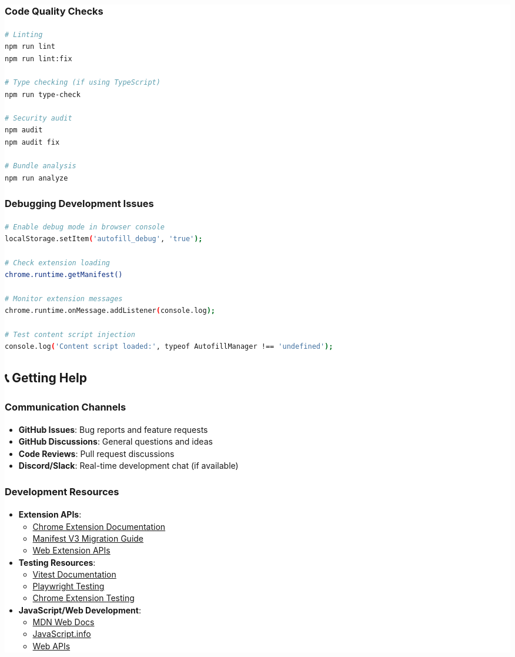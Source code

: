 ### Code Quality Checks
```bash
# Linting
npm run lint
npm run lint:fix

# Type checking (if using TypeScript)
npm run type-check

# Security audit
npm audit
npm audit fix

# Bundle analysis
npm run analyze
```

### Debugging Development Issues
```bash
# Enable debug mode in browser console
localStorage.setItem('autofill_debug', 'true');

# Check extension loading
chrome.runtime.getManifest()

# Monitor extension messages
chrome.runtime.onMessage.addListener(console.log);

# Test content script injection
console.log('Content script loaded:', typeof AutofillManager !== 'undefined');
```

## 📞 Getting Help

### Communication Channels
- **GitHub Issues**: Bug reports and feature requests
- **GitHub Discussions**: General questions and ideas
- **Code Reviews**: Pull request discussions
- **Discord/Slack**: Real-time development chat (if available)

### Development Resources
- **Extension APIs**:
  - [Chrome Extension Documentation](https://developer.chrome.com/docs/extensions/)
  - [Manifest V3 Migration Guide](https://developer.chrome.com/docs/extensions/mv3/intro/)
  - [Web Extension APIs](https://developer.mozilla.org/en-US/docs/Mozilla/Add-ons/WebExtensions)
- **Testing Resources**:
  - [Vitest Documentation](https://vitest.dev/)
  - [Playwright Testing](https://playwright.dev/)
  - [Chrome Extension Testing](https://developer.chrome.com/docs/extensions/mv3/tut_debugging/)
- **JavaScript/Web Development**:
  - [MDN Web Docs](https://developer.mozilla.org/)
  - [JavaScript.info](https://javascript.info/)
  - [Web APIs](https://developer.mozilla.org/en-US/docs/Web/API)
